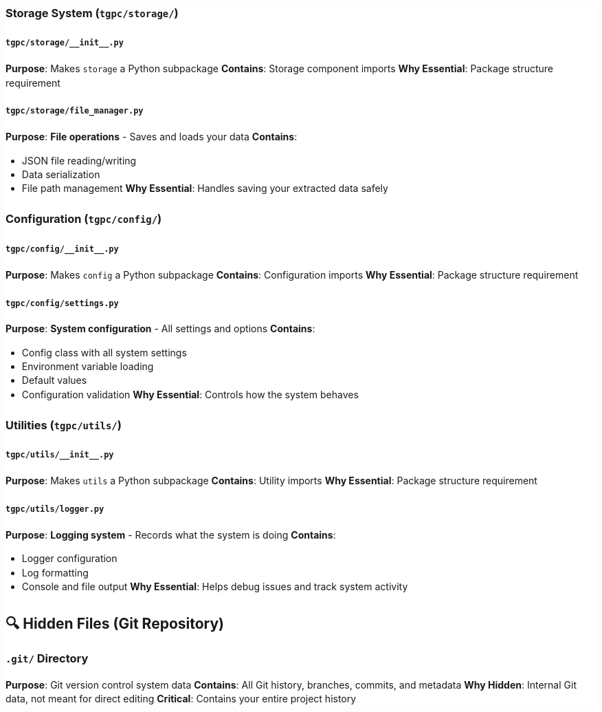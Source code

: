 ### Storage System (`tgpc/storage/`)

#### `tgpc/storage/__init__.py`
**Purpose**: Makes `storage` a Python subpackage
**Contains**: Storage component imports
**Why Essential**: Package structure requirement

#### `tgpc/storage/file_manager.py`
**Purpose**: **File operations** - Saves and loads your data
**Contains**:
- JSON file reading/writing
- Data serialization
- File path management
**Why Essential**: Handles saving your extracted data safely

### Configuration (`tgpc/config/`)

#### `tgpc/config/__init__.py`
**Purpose**: Makes `config` a Python subpackage
**Contains**: Configuration imports
**Why Essential**: Package structure requirement

#### `tgpc/config/settings.py`
**Purpose**: **System configuration** - All settings and options
**Contains**:
- Config class with all system settings
- Environment variable loading
- Default values
- Configuration validation
**Why Essential**: Controls how the system behaves

### Utilities (`tgpc/utils/`)

#### `tgpc/utils/__init__.py`
**Purpose**: Makes `utils` a Python subpackage
**Contains**: Utility imports
**Why Essential**: Package structure requirement

#### `tgpc/utils/logger.py`
**Purpose**: **Logging system** - Records what the system is doing
**Contains**:
- Logger configuration
- Log formatting
- Console and file output
**Why Essential**: Helps debug issues and track system activity

## 🔍 Hidden Files (Git Repository)

### `.git/` Directory
**Purpose**: Git version control system data
**Contains**: All Git history, branches, commits, and metadata
**Why Hidden**: Internal Git data, not meant for direct editing
**Critical**: Contains your entire project history
